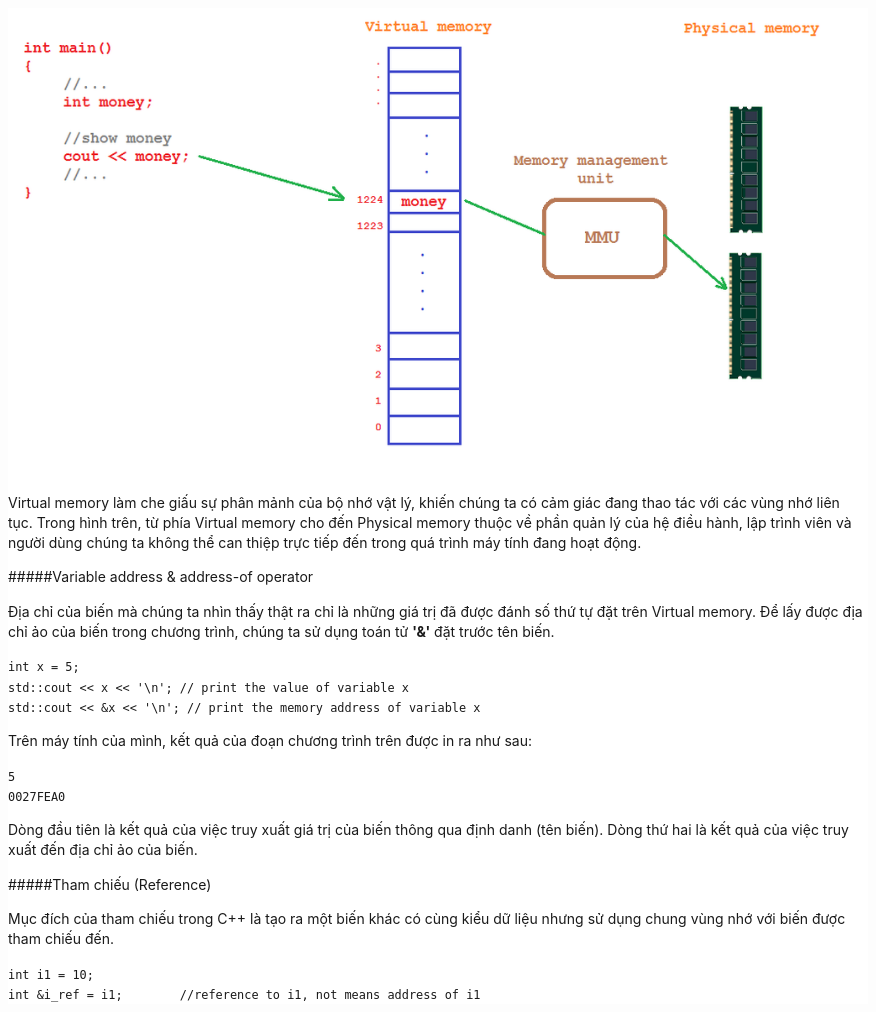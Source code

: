 ![](1.png)

Virtual memory làm che giấu sự phân mảnh của bộ nhớ vật lý, khiến chúng ta có cảm giác đang thao tác với các vùng nhớ liên tục. Trong hình trên, từ phía Virtual memory cho đến Physical memory thuộc về phần quản lý của hệ điều hành, lập trình viên và người dùng chúng ta không thể can thiệp trực tiếp đến trong quá trình máy tính đang hoạt động.

#####Variable address & address-of operator

Địa chỉ của biến mà chúng ta nhìn thấy thật ra chỉ là những giá trị đã được đánh số thứ tự đặt trên Virtual memory. Để lấy được địa chỉ ảo của biến trong chương trình, chúng ta sử dụng toán tử **'&'** đặt trước tên biến.

	int x = 5;
    std::cout << x << '\n'; // print the value of variable x
    std::cout << &x << '\n'; // print the memory address of variable x

Trên máy tính của mình, kết quả của đoạn chương trình trên được in ra như sau:

	5
	0027FEA0

Dòng đầu tiên là kết quả của việc truy xuất giá trị của biến thông qua định danh (tên biến). Dòng thứ hai là kết quả của việc truy xuất đến địa chỉ ảo của biến.

#####Tham chiếu (Reference)

Mục đích của tham chiếu trong C++ là tạo ra một biến khác có cùng kiểu dữ liệu nhưng sử dụng chung vùng nhớ với biến được tham chiếu đến.

	int i1 = 10;
	int &i_ref = i1;        //reference to i1, not means address of i1
